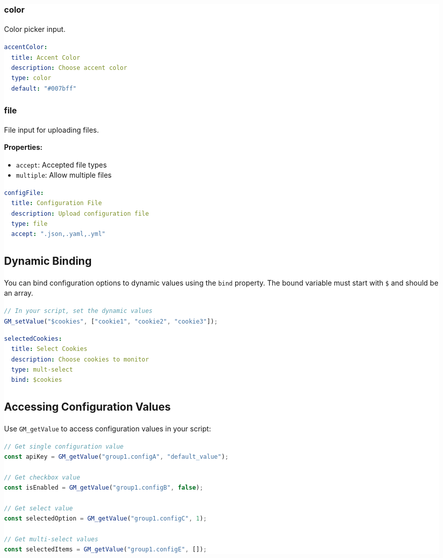 ### color
Color picker input.

```yaml
accentColor:
  title: Accent Color
  description: Choose accent color
  type: color
  default: "#007bff"
```

### file
File input for uploading files.

**Properties:**
- `accept`: Accepted file types
- `multiple`: Allow multiple files

```yaml
configFile:
  title: Configuration File
  description: Upload configuration file
  type: file
  accept: ".json,.yaml,.yml"
```

## Dynamic Binding

You can bind configuration options to dynamic values using the `bind` property. The bound variable must start with `$` and should be an array.

```javascript
// In your script, set the dynamic values
GM_setValue("$cookies", ["cookie1", "cookie2", "cookie3"]);
```

```yaml
selectedCookies:
  title: Select Cookies
  description: Choose cookies to monitor
  type: mult-select
  bind: $cookies
```

## Accessing Configuration Values

Use `GM_getValue` to access configuration values in your script:

```javascript
// Get single configuration value
const apiKey = GM_getValue("group1.configA", "default_value");

// Get checkbox value
const isEnabled = GM_getValue("group1.configB", false);

// Get select value
const selectedOption = GM_getValue("group1.configC", 1);

// Get multi-select values
const selectedItems = GM_getValue("group1.configE", []);
```
